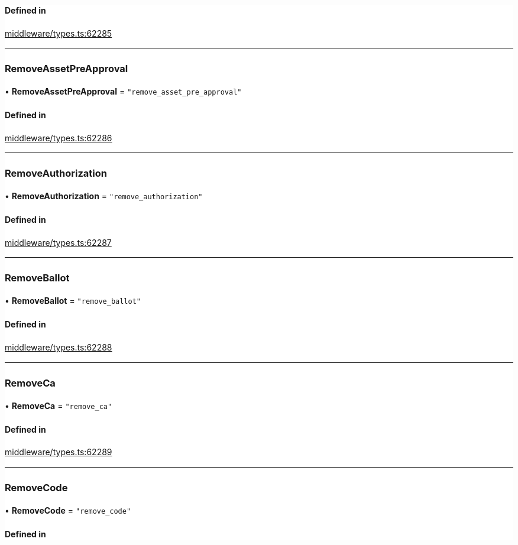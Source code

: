 #### Defined in

[middleware/types.ts:62285](https://github.com/PolymeshAssociation/polymesh-sdk/blob/5b946f904/src/middleware/types.ts#L62285)

___

### RemoveAssetPreApproval

• **RemoveAssetPreApproval** = ``"remove_asset_pre_approval"``

#### Defined in

[middleware/types.ts:62286](https://github.com/PolymeshAssociation/polymesh-sdk/blob/5b946f904/src/middleware/types.ts#L62286)

___

### RemoveAuthorization

• **RemoveAuthorization** = ``"remove_authorization"``

#### Defined in

[middleware/types.ts:62287](https://github.com/PolymeshAssociation/polymesh-sdk/blob/5b946f904/src/middleware/types.ts#L62287)

___

### RemoveBallot

• **RemoveBallot** = ``"remove_ballot"``

#### Defined in

[middleware/types.ts:62288](https://github.com/PolymeshAssociation/polymesh-sdk/blob/5b946f904/src/middleware/types.ts#L62288)

___

### RemoveCa

• **RemoveCa** = ``"remove_ca"``

#### Defined in

[middleware/types.ts:62289](https://github.com/PolymeshAssociation/polymesh-sdk/blob/5b946f904/src/middleware/types.ts#L62289)

___

### RemoveCode

• **RemoveCode** = ``"remove_code"``

#### Defined in
